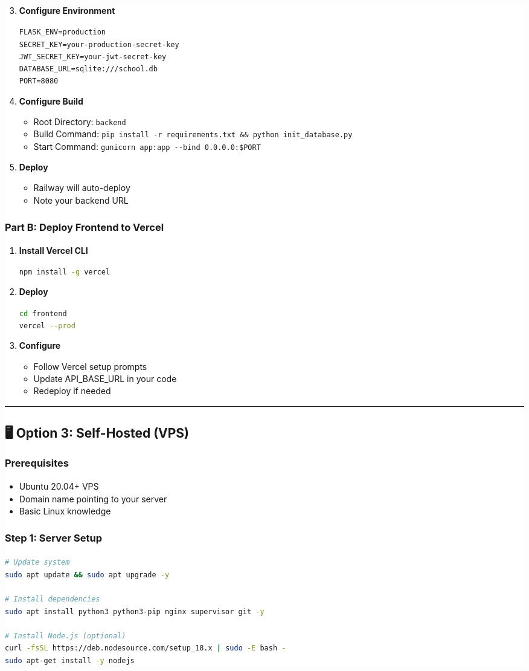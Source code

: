 3. **Configure Environment**
   ```
   FLASK_ENV=production
   SECRET_KEY=your-production-secret-key
   JWT_SECRET_KEY=your-jwt-secret-key
   DATABASE_URL=sqlite:///school.db
   PORT=8080
   ```

4. **Configure Build**
   - Root Directory: `backend`
   - Build Command: `pip install -r requirements.txt && python init_database.py`
   - Start Command: `gunicorn app:app --bind 0.0.0.0:$PORT`

5. **Deploy**
   - Railway will auto-deploy
   - Note your backend URL

### Part B: Deploy Frontend to Vercel

1. **Install Vercel CLI**
   ```bash
   npm install -g vercel
   ```

2. **Deploy**
   ```bash
   cd frontend
   vercel --prod
   ```

3. **Configure**
   - Follow Vercel setup prompts
   - Update API_BASE_URL in your code
   - Redeploy if needed

---

## 🖥️ Option 3: Self-Hosted (VPS)

### Prerequisites
- Ubuntu 20.04+ VPS
- Domain name pointing to your server
- Basic Linux knowledge

### Step 1: Server Setup

```bash
# Update system
sudo apt update && sudo apt upgrade -y

# Install dependencies
sudo apt install python3 python3-pip nginx supervisor git -y

# Install Node.js (optional)
curl -fsSL https://deb.nodesource.com/setup_18.x | sudo -E bash -
sudo apt-get install -y nodejs
```
